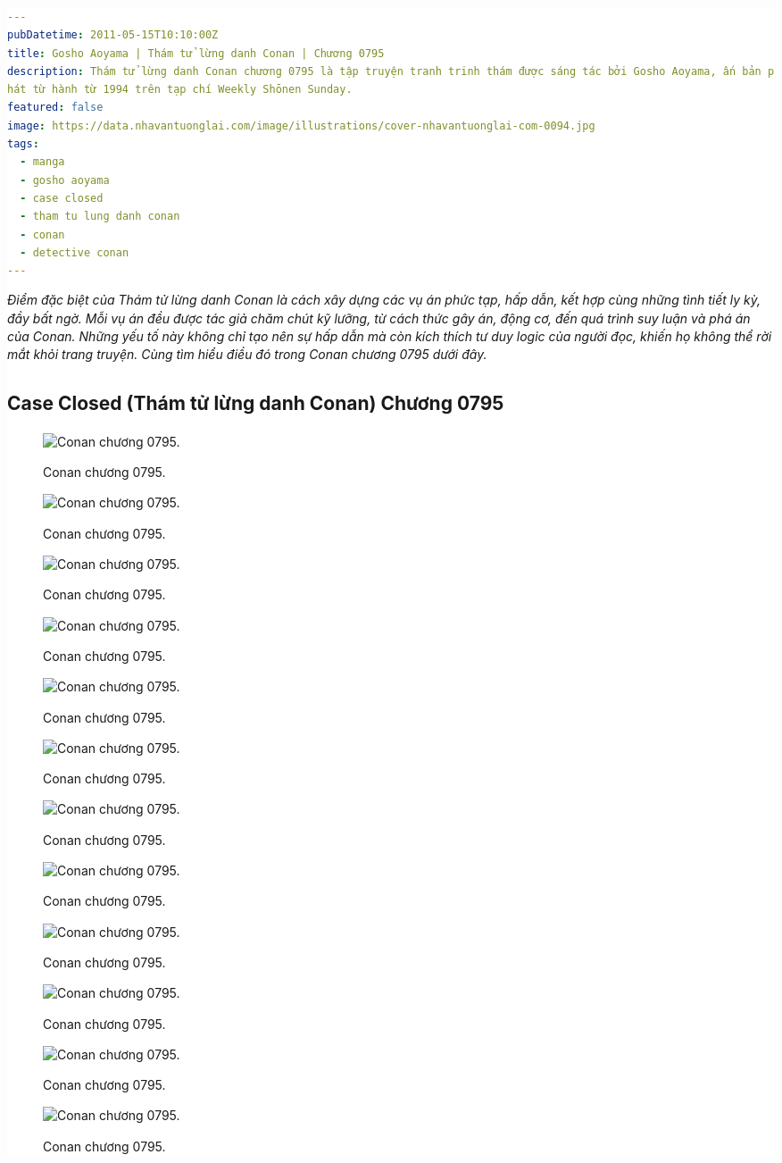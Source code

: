 ```yaml
---
pubDatetime: 2011-05-15T10:10:00Z
title: Gosho Aoyama | Thám tử lừng danh Conan | Chương 0795
description: Thám tử lừng danh Conan chương 0795 là tập truyện tranh trinh thám được sáng tác bởi Gosho Aoyama, ấn bản phát từ hành từ 1994 trên tạp chí Weekly Shōnen Sunday.
featured: false
image: https://data.nhavantuonglai.com/image/illustrations/cover-nhavantuonglai-com-0094.jpg
tags:
  - manga
  - gosho aoyama
  - case closed
  - tham tu lung danh conan
  - conan
  - detective conan
---
```


_Điểm đặc biệt của Thám tử lừng danh Conan là cách xây dựng các vụ án phức tạp, hấp dẫn, kết hợp cùng những tình tiết ly kỳ, đầy bất ngờ. Mỗi vụ án đều được tác giả chăm chút kỹ lưỡng, từ cách thức gây án, động cơ, đến quá trình suy luận và phá án của Conan. Những yếu tố này không chỉ tạo nên sự hấp dẫn mà còn kích thích tư duy logic của người đọc, khiến họ không thể rời mắt khỏi trang truyện. Cùng tìm hiểu điều đó trong Conan chương 0795 dưới đây._

## Case Closed (Thám tử lừng danh Conan) Chương 0795

<figure><img src="https://data.nhavantuonglai.com/image/manga/gosho-aoyama-case-closed-0795-01.jpg" alt="Conan chương 0795." title="Conan chương 0795." height=100% width=100%><figcaption></p>Conan chương 0795.</p></figcaption></figure>

<figure><img src="https://data.nhavantuonglai.com/image/manga/gosho-aoyama-case-closed-0795-02.jpg" alt="Conan chương 0795." title="Conan chương 0795." height=100% width=100%><figcaption></p>Conan chương 0795.</p></figcaption></figure>

<figure><img src="https://data.nhavantuonglai.com/image/manga/gosho-aoyama-case-closed-0795-03.jpg" alt="Conan chương 0795." title="Conan chương 0795." height=100% width=100%><figcaption></p>Conan chương 0795.</p></figcaption></figure>

<figure><img src="https://data.nhavantuonglai.com/image/manga/gosho-aoyama-case-closed-0795-04.jpg" alt="Conan chương 0795." title="Conan chương 0795." height=100% width=100%><figcaption></p>Conan chương 0795.</p></figcaption></figure>

<figure><img src="https://data.nhavantuonglai.com/image/manga/gosho-aoyama-case-closed-0795-05.jpg" alt="Conan chương 0795." title="Conan chương 0795." height=100% width=100%><figcaption></p>Conan chương 0795.</p></figcaption></figure>

<figure><img src="https://data.nhavantuonglai.com/image/manga/gosho-aoyama-case-closed-0795-06.jpg" alt="Conan chương 0795." title="Conan chương 0795." height=100% width=100%><figcaption></p>Conan chương 0795.</p></figcaption></figure>

<figure><img src="https://data.nhavantuonglai.com/image/manga/gosho-aoyama-case-closed-0795-07.jpg" alt="Conan chương 0795." title="Conan chương 0795." height=100% width=100%><figcaption></p>Conan chương 0795.</p></figcaption></figure>

<figure><img src="https://data.nhavantuonglai.com/image/manga/gosho-aoyama-case-closed-0795-08.jpg" alt="Conan chương 0795." title="Conan chương 0795." height=100% width=100%><figcaption></p>Conan chương 0795.</p></figcaption></figure>

<figure><img src="https://data.nhavantuonglai.com/image/manga/gosho-aoyama-case-closed-0795-09.jpg" alt="Conan chương 0795." title="Conan chương 0795." height=100% width=100%><figcaption></p>Conan chương 0795.</p></figcaption></figure>

<figure><img src="https://data.nhavantuonglai.com/image/manga/gosho-aoyama-case-closed-0795-10.jpg" alt="Conan chương 0795." title="Conan chương 0795." height=100% width=100%><figcaption></p>Conan chương 0795.</p></figcaption></figure>

<figure><img src="https://data.nhavantuonglai.com/image/manga/gosho-aoyama-case-closed-0795-11.jpg" alt="Conan chương 0795." title="Conan chương 0795." height=100% width=100%><figcaption></p>Conan chương 0795.</p></figcaption></figure>

<figure><img src="https://data.nhavantuonglai.com/image/manga/gosho-aoyama-case-closed-0795-12.jpg" alt="Conan chương 0795." title="Conan chương 0795." height=100% width=100%><figcaption></p>Conan chương 0795.</p></figcaption></figure>
